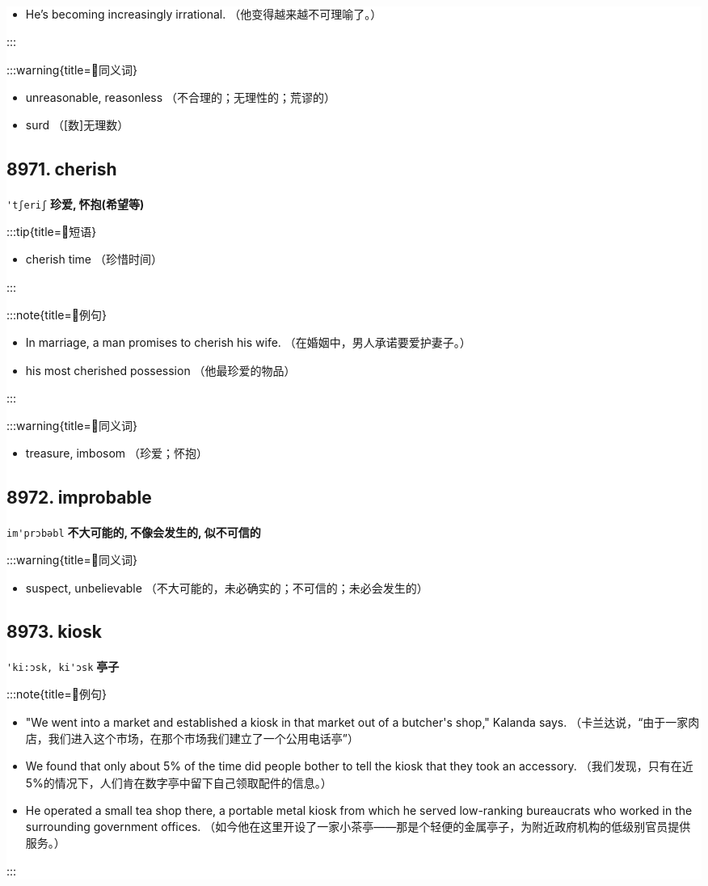 - He’s becoming increasingly irrational. （他变得越来越不可理喻了。）

:::

:::warning{title=🤔同义词}

- unreasonable, reasonless （不合理的；无理性的；荒谬的）

- surd （[数]无理数）


## 8971. cherish

`'tʃeriʃ`  **珍爱, 怀抱(希望等)**

:::tip{title=🤩短语}

- cherish time （珍惜时间）

:::

:::note{title=🎤例句}

- In marriage, a man promises to cherish his wife. （在婚姻中，男人承诺要爱护妻子。）

- his most cherished possession （他最珍爱的物品）

:::

:::warning{title=🤔同义词}

- treasure, imbosom （珍爱；怀抱）


## 8972. improbable

`im'prɔbəbl`  **不大可能的, 不像会发生的, 似不可信的**

:::warning{title=🤔同义词}

- suspect, unbelievable （不大可能的，未必确实的；不可信的；未必会发生的）


## 8973. kiosk

`'ki:ɔsk, ki'ɔsk`  **亭子**

:::note{title=🎤例句}

- "We went into a market and established a kiosk in that market out of a butcher's shop," Kalanda says. （卡兰达说，“由于一家肉店，我们进入这个市场，在那个市场我们建立了一个公用电话亭”）

- We found that only about 5% of the time did people bother to tell the kiosk that they took an accessory. （我们发现，只有在近5%的情况下，人们肯在数字亭中留下自己领取配件的信息。）

- He operated a small tea shop there, a portable metal kiosk from which he served low-ranking bureaucrats who worked in the surrounding government offices. （如今他在这里开设了一家小茶亭——那是个轻便的金属亭子，为附近政府机构的低级别官员提供服务。）

:::
